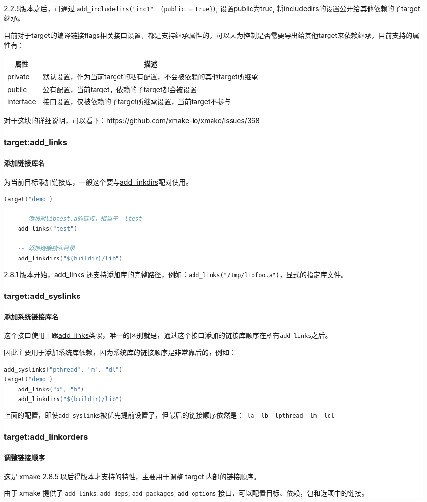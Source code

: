 2.2.5版本之后，可通过 `add_includedirs("inc1", {public = true})`, 设置public为true, 将includedirs的设置公开给其他依赖的子target继承。

目前对于target的编译链接flags相关接口设置，都是支持继承属性的，可以人为控制是否需要导出给其他target来依赖继承，目前支持的属性有：

| 属性      | 描述                                                             |
| ----      | ----                                                             |
| private   | 默认设置，作为当前target的私有配置，不会被依赖的其他target所继承 |
| public    | 公有配置，当前target，依赖的子target都会被设置                   |
| interface | 接口设置，仅被依赖的子target所继承设置，当前target不参与         |

对于这块的详细说明，可以看下：https://github.com/xmake-io/xmake/issues/368

### target:add_links

#### 添加链接库名

为当前目标添加链接库，一般这个要与[add_linkdirs](#targetadd_linkdirs)配对使用。

```lua
target("demo")

    -- 添加对libtest.a的链接，相当于 -ltest
    add_links("test")

    -- 添加链接搜索目录
    add_linkdirs("$(buildir)/lib")
```

2.8.1 版本开始，add_links 还支持添加库的完整路径，例如：`add_links("/tmp/libfoo.a")`，显式的指定库文件。

### target:add_syslinks

#### 添加系统链接库名

这个接口使用上跟[add_links](#targetadd_links)类似，唯一的区别就是，通过这个接口添加的链接库顺序在所有`add_links`之后。

因此主要用于添加系统库依赖，因为系统库的链接顺序是非常靠后的，例如：

```lua
add_syslinks("pthread", "m", "dl")
target("demo")
    add_links("a", "b")
    add_linkdirs("$(buildir)/lib")
```

上面的配置，即使`add_syslinks`被优先提前设置了，但最后的链接顺序依然是：`-la -lb -lpthread -lm -ldl`

### target:add_linkorders

#### 调整链接顺序

这是 xmake 2.8.5 以后得版本才支持的特性，主要用于调整 target 内部的链接顺序。

由于 xmake 提供了 `add_links`, `add_deps`, `add_packages`, `add_options` 接口，可以配置目标、依赖，包和选项中的链接。
